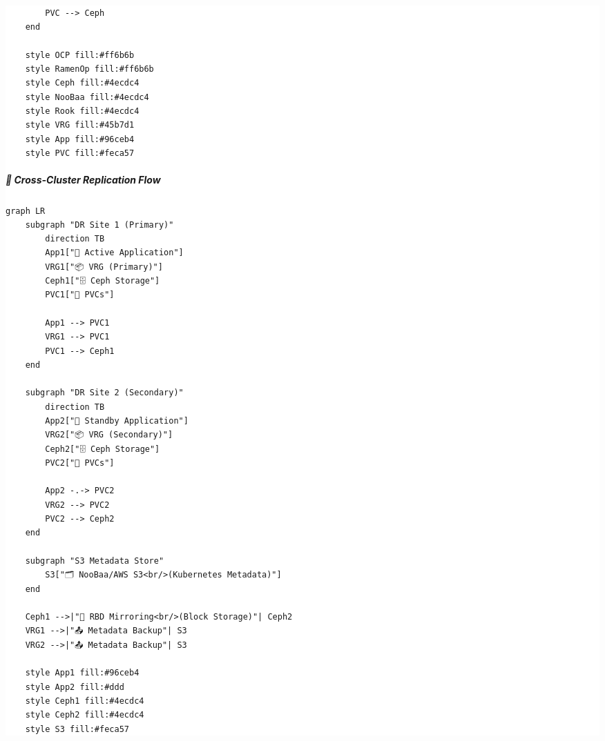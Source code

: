```mermaid
        PVC --> Ceph
    end
    
    style OCP fill:#ff6b6b
    style RamenOp fill:#ff6b6b
    style Ceph fill:#4ecdc4
    style NooBaa fill:#4ecdc4
    style Rook fill:#4ecdc4
    style VRG fill:#45b7d1
    style App fill:#96ceb4
    style PVC fill:#feca57
```

##### **🔄 Cross-Cluster Replication Flow**

```mermaid
graph LR
    subgraph "DR Site 1 (Primary)"
        direction TB
        App1["📱 Active Application"]
        VRG1["📦 VRG (Primary)"]
        Ceph1["🗄️ Ceph Storage"]
        PVC1["💾 PVCs"]
        
        App1 --> PVC1
        VRG1 --> PVC1
        PVC1 --> Ceph1
    end
    
    subgraph "DR Site 2 (Secondary)"
        direction TB
        App2["📱 Standby Application"]
        VRG2["📦 VRG (Secondary)"]
        Ceph2["🗄️ Ceph Storage"]
        PVC2["💾 PVCs"]
        
        App2 -.-> PVC2
        VRG2 --> PVC2
        PVC2 --> Ceph2
    end
    
    subgraph "S3 Metadata Store"
        S3["🗂️ NooBaa/AWS S3<br/>(Kubernetes Metadata)"]
    end
    
    Ceph1 -->|"🔄 RBD Mirroring<br/>(Block Storage)"| Ceph2
    VRG1 -->|"📤 Metadata Backup"| S3
    VRG2 -->|"📤 Metadata Backup"| S3
    
    style App1 fill:#96ceb4
    style App2 fill:#ddd
    style Ceph1 fill:#4ecdc4
    style Ceph2 fill:#4ecdc4
    style S3 fill:#feca57
```
